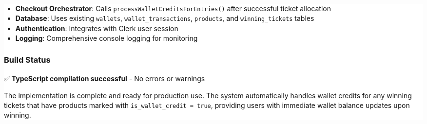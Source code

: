 - **Checkout Orchestrator**: Calls `processWalletCreditsForEntries()` after successful ticket allocation
- **Database**: Uses existing `wallets`, `wallet_transactions`, `products`, and `winning_tickets` tables
- **Authentication**: Integrates with Clerk user session
- **Logging**: Comprehensive console logging for monitoring

### Build Status
✅ **TypeScript compilation successful** - No errors or warnings

The implementation is complete and ready for production use. The system automatically handles wallet credits for any winning tickets that have products marked with `is_wallet_credit = true`, providing users with immediate wallet balance updates upon winning. 